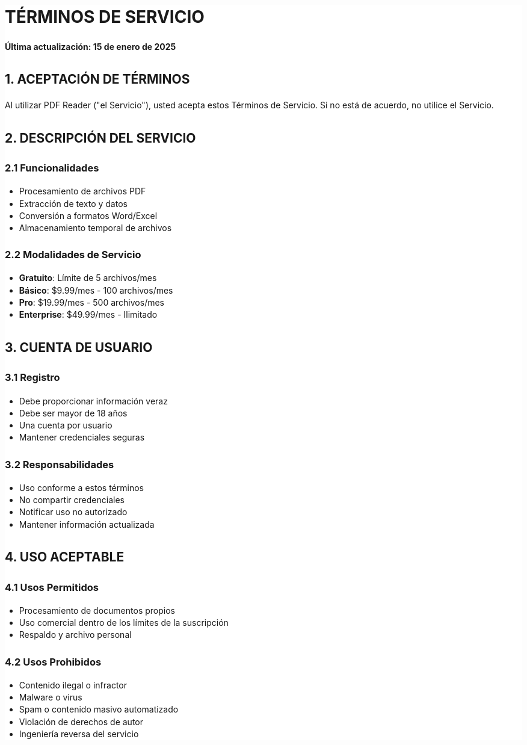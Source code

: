 # TÉRMINOS DE SERVICIO

**Última actualización: 15 de enero de 2025**

## 1. ACEPTACIÓN DE TÉRMINOS

Al utilizar PDF Reader ("el Servicio"), usted acepta estos Términos de Servicio. Si no está de acuerdo, no utilice el Servicio.

## 2. DESCRIPCIÓN DEL SERVICIO

### 2.1 Funcionalidades
- Procesamiento de archivos PDF
- Extracción de texto y datos
- Conversión a formatos Word/Excel
- Almacenamiento temporal de archivos

### 2.2 Modalidades de Servicio
- **Gratuito**: Límite de 5 archivos/mes
- **Básico**: $9.99/mes - 100 archivos/mes
- **Pro**: $19.99/mes - 500 archivos/mes
- **Enterprise**: $49.99/mes - Ilimitado

## 3. CUENTA DE USUARIO

### 3.1 Registro
- Debe proporcionar información veraz
- Debe ser mayor de 18 años
- Una cuenta por usuario
- Mantener credenciales seguras

### 3.2 Responsabilidades
- Uso conforme a estos términos
- No compartir credenciales
- Notificar uso no autorizado
- Mantener información actualizada

## 4. USO ACEPTABLE

### 4.1 Usos Permitidos
- Procesamiento de documentos propios
- Uso comercial dentro de los límites de la suscripción
- Respaldo y archivo personal

### 4.2 Usos Prohibidos
- Contenido ilegal o infractor
- Malware o virus
- Spam o contenido masivo automatizado
- Violación de derechos de autor
- Ingeniería reversa del servicio
